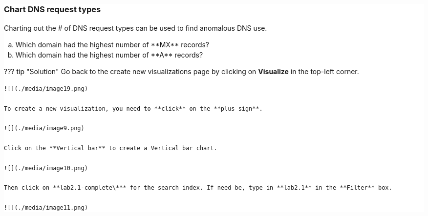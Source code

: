 ### Chart DNS request types

Charting out the \# of DNS request types can be used to find anomalous DNS use.

<ol type="a"><li>Which domain had the highest number of **MX** records?</li>
<li>Which domain had the highest number of **A** records?</li></ol>

??? tip "Solution"
    Go back to the create new visualizations page by clicking on **Visualize** in the top-left corner.

    ![](./media/image19.png)  

    To create a new visualization, you need to **click** on the **plus sign**.

    ![](./media/image9.png)  

    Click on the **Vertical bar** to create a Vertical bar chart.

    ![](./media/image10.png)  

    Then click on **lab2.1-complete\*** for the search index. If need be, type in **lab2.1** in the **Filter** box.

    ![](./media/image11.png)  
